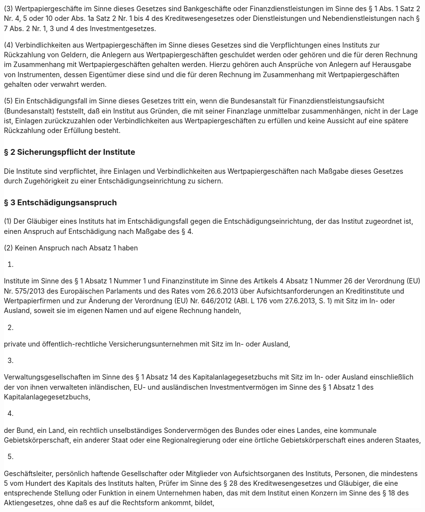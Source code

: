 (3) Wertpapiergeschäfte im Sinne dieses Gesetzes sind Bankgeschäfte oder Finanzdienstleistungen im Sinne des § 1 Abs. 1 Satz 2 Nr. 4, 5 oder 10 oder Abs. 1a Satz 2 Nr. 1 bis 4 des Kreditwesengesetzes oder Dienstleistungen und Nebendienstleistungen nach § 7 Abs. 2 Nr. 1, 3 und 4 des Investmentgesetzes.

(4) Verbindlichkeiten aus Wertpapiergeschäften im Sinne dieses Gesetzes sind die Verpflichtungen eines Instituts zur Rückzahlung von Geldern, die Anlegern aus Wertpapiergeschäften geschuldet werden oder gehören und die für deren Rechnung im Zusammenhang mit Wertpapiergeschäften gehalten werden. Hierzu gehören auch Ansprüche von Anlegern auf Herausgabe von Instrumenten, dessen Eigentümer diese sind und die für deren Rechnung im Zusammenhang mit Wertpapiergeschäften gehalten oder verwahrt werden.

(5) Ein Entschädigungsfall im Sinne dieses Gesetzes tritt ein, wenn die Bundesanstalt für Finanzdienstleistungsaufsicht (Bundesanstalt) feststellt, daß ein Institut aus Gründen, die mit seiner Finanzlage unmittelbar zusammenhängen, nicht in der Lage ist, Einlagen zurückzuzahlen oder Verbindlichkeiten aus Wertpapiergeschäften zu erfüllen und keine Aussicht auf eine spätere Rückzahlung oder Erfüllung besteht.

### § 2 Sicherungspflicht der Institute

Die Institute sind verpflichtet, ihre Einlagen und Verbindlichkeiten aus Wertpapiergeschäften nach Maßgabe dieses Gesetzes durch Zugehörigkeit zu einer Entschädigungseinrichtung zu sichern.

### § 3 Entschädigungsanspruch

(1) Der Gläubiger eines Instituts hat im Entschädigungsfall gegen die Entschädigungseinrichtung, der das Institut zugeordnet ist, einen Anspruch auf Entschädigung nach Maßgabe des § 4.

(2) Keinen Anspruch nach Absatz 1 haben

1.  
Institute im Sinne des § 1 Absatz 1 Nummer 1 und Finanzinstitute im Sinne des Artikels 4 Absatz 1 Nummer 26 der Verordnung (EU) Nr. 575/2013 des Europäischen Parlaments und des Rates vom 26.6.2013 über Aufsichtsanforderungen an Kreditinstitute und Wertpapierfirmen und zur Änderung der Verordnung (EU) Nr. 646/2012 (ABl. L 176 vom 27.6.2013, S. 1) mit Sitz im In- oder Ausland, soweit sie im eigenen Namen und auf eigene Rechnung handeln,

2.  
private und öffentlich-rechtliche Versicherungsunternehmen mit Sitz im In- oder Ausland,

3.  
Verwaltungsgesellschaften im Sinne des § 1 Absatz 14 des Kapitalanlagegesetzbuchs mit Sitz im In- oder Ausland einschließlich der von ihnen verwalteten inländischen, EU- und ausländischen Investmentvermögen im Sinne des § 1 Absatz 1 des Kapitalanlagegesetzbuchs,

4.  
der Bund, ein Land, ein rechtlich unselbständiges Sondervermögen des Bundes oder eines Landes, eine kommunale Gebietskörperschaft, ein anderer Staat oder eine Regionalregierung oder eine örtliche Gebietskörperschaft eines anderen Staates,

5.  
Geschäftsleiter, persönlich haftende Gesellschafter oder Mitglieder von Aufsichtsorganen des Instituts, Personen, die mindestens 5 vom Hundert des Kapitals des Instituts halten, Prüfer im Sinne des § 28 des Kreditwesengesetzes und Gläubiger, die eine entsprechende Stellung oder Funktion in einem Unternehmen haben, das mit dem Institut einen Konzern im Sinne des § 18 des Aktiengesetzes, ohne daß es auf die Rechtsform ankommt, bildet,
